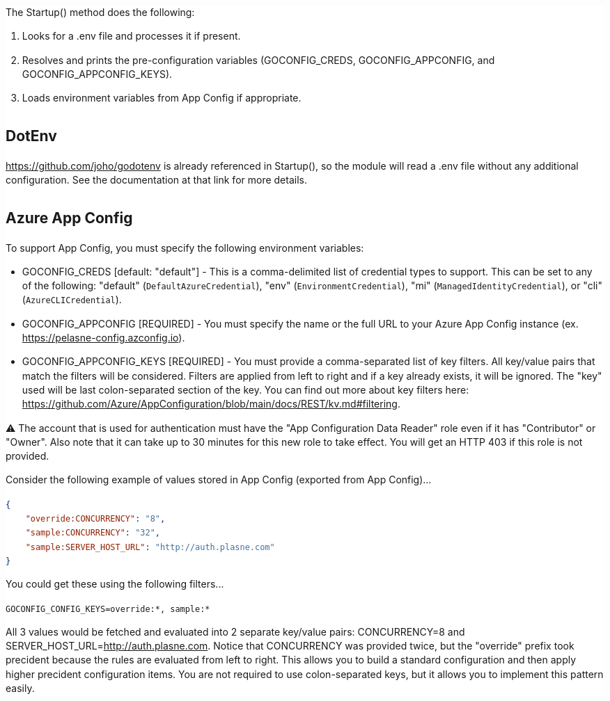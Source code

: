 The Startup() method does the following:

1. Looks for a .env file and processes it if present.

2. Resolves and prints the pre-configuration variables (GOCONFIG_CREDS, GOCONFIG_APPCONFIG, and GOCONFIG_APPCONFIG_KEYS).

3. Loads environment variables from App Config if appropriate.

## DotEnv

<https://github.com/joho/godotenv> is already referenced in Startup(), so the module will read a .env file without any additional configuration. See the documentation at that link for more details.

## Azure App Config

To support App Config, you must specify the following environment variables:

* GOCONFIG_CREDS [default: "default"] - This is a comma-delimited list of credential types to support. This can be set to any of the following: "default" (`DefaultAzureCredential`), "env" (`EnvironmentCredential`), "mi" (`ManagedIdentityCredential`), or "cli" (`AzureCLICredential`).

* GOCONFIG_APPCONFIG [REQUIRED] - You must specify the name or the full URL to your Azure App Config instance (ex. <https://pelasne-config.azconfig.io>).

* GOCONFIG_APPCONFIG_KEYS [REQUIRED] - You must provide a comma-separated list of key filters. All key/value pairs that match the filters will be considered. Filters are applied from left to right and if a key already exists, it will be ignored. The "key" used will be last colon-separated section of the key. You can find out more about key filters here: <https://github.com/Azure/AppConfiguration/blob/main/docs/REST/kv.md#filtering>.

:warning: The account that is used for authentication must have the "App Configuration Data Reader" role even if it has "Contributor" or "Owner". Also note that it can take up to 30 minutes for this new role to take effect. You will get an HTTP 403 if this role is not provided.

Consider the following example of values stored in App Config (exported from App Config)...

```json
{
    "override:CONCURRENCY": "8",
    "sample:CONCURRENCY": "32",
    "sample:SERVER_HOST_URL": "http://auth.plasne.com"
}
```

You could get these using the following filters...

```text
GOCONFIG_CONFIG_KEYS=override:*, sample:*
```

All 3 values would be fetched and evaluated into 2 separate key/value pairs: CONCURRENCY=8 and SERVER_HOST_URL=<http://auth.plasne.com>. Notice that CONCURRENCY was provided twice, but the "override" prefix took precident because the rules are evaluated from left to right. This allows you to build a standard configuration and then apply higher precident configuration items. You are not required to use colon-separated keys, but it allows you to implement this pattern easily.
